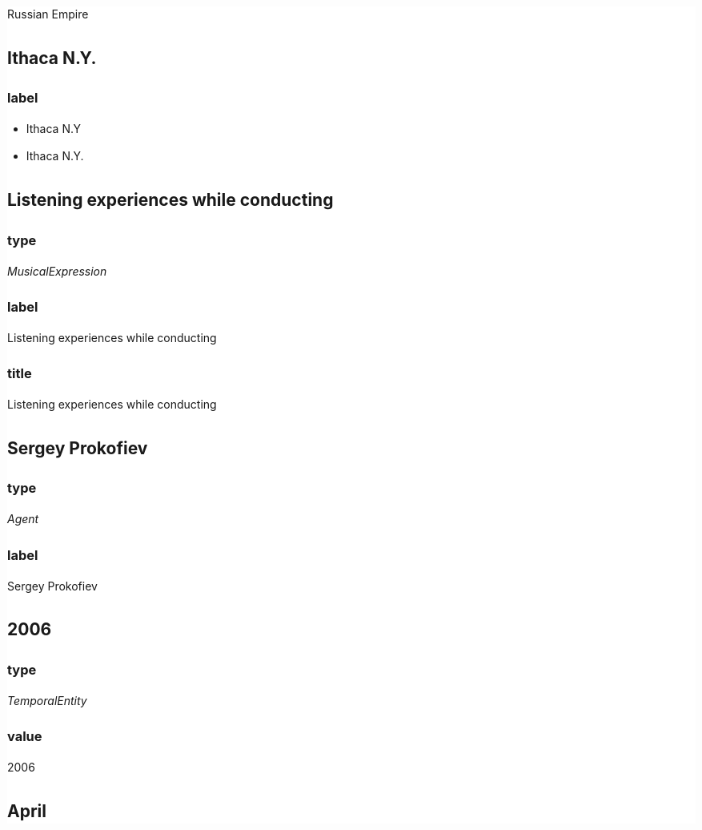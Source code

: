 
Russian Empire

## Ithaca N.Y.

### label

 - Ithaca N.Y

 - Ithaca N.Y.

## Listening experiences while conducting

### type


*MusicalExpression*

### label


Listening experiences while conducting

### title


Listening experiences while conducting

## Sergey Prokofiev

### type


*Agent*

### label


Sergey Prokofiev

## 2006

### type


*TemporalEntity*

### value


2006

## April
